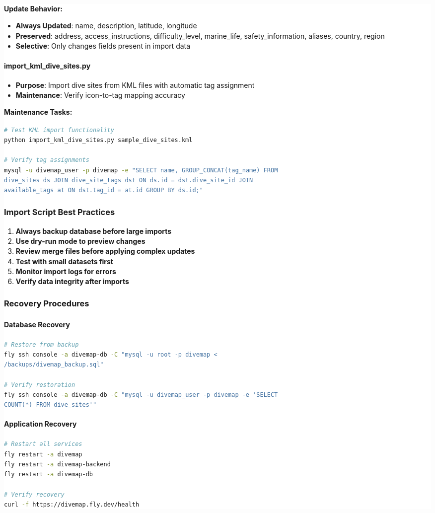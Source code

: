 **Update Behavior:**

- **Always Updated**: name, description, latitude, longitude
- **Preserved**: address, access_instructions, difficulty_level, marine_life,
  safety_information, aliases, country, region
- **Selective**: Only changes fields present in import data

#### **import_kml_dive_sites.py**

- **Purpose**: Import dive sites from KML files with automatic tag assignment
- **Maintenance**: Verify icon-to-tag mapping accuracy

**Maintenance Tasks:**

```bash
# Test KML import functionality
python import_kml_dive_sites.py sample_dive_sites.kml

# Verify tag assignments
mysql -u divemap_user -p divemap -e "SELECT name, GROUP_CONCAT(tag_name) FROM
dive_sites ds JOIN dive_site_tags dst ON ds.id = dst.dive_site_id JOIN
available_tags at ON dst.tag_id = at.id GROUP BY ds.id;"
```

### Import Script Best Practices

1. **Always backup database before large imports**
2. **Use dry-run mode to preview changes**
3. **Review merge files before applying complex updates**
4. **Test with small datasets first**
5. **Monitor import logs for errors**
6. **Verify data integrity after imports**

### Recovery Procedures

#### Database Recovery

```bash
# Restore from backup
fly ssh console -a divemap-db -C "mysql -u root -p divemap <
/backups/divemap_backup.sql"

# Verify restoration
fly ssh console -a divemap-db -C "mysql -u divemap_user -p divemap -e 'SELECT
COUNT(*) FROM dive_sites'"
```

#### Application Recovery

```bash
# Restart all services
fly restart -a divemap
fly restart -a divemap-backend
fly restart -a divemap-db

# Verify recovery
curl -f https://divemap.fly.dev/health
```
